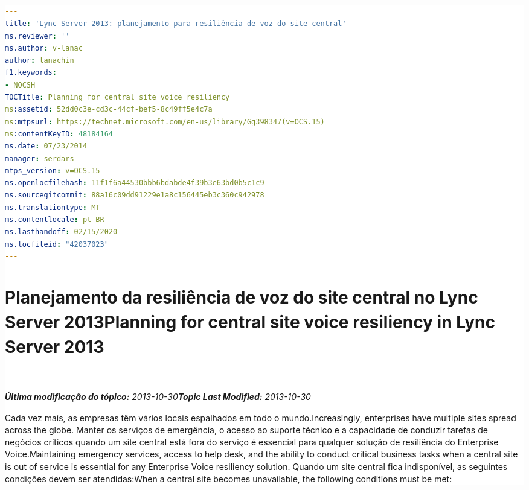 ```yaml
---
title: 'Lync Server 2013: planejamento para resiliência de voz do site central'
ms.reviewer: ''
ms.author: v-lanac
author: lanachin
f1.keywords:
- NOCSH
TOCTitle: Planning for central site voice resiliency
ms:assetid: 52dd0c3e-cd3c-44cf-bef5-8c49ff5e4c7a
ms:mtpsurl: https://technet.microsoft.com/en-us/library/Gg398347(v=OCS.15)
ms:contentKeyID: 48184164
ms.date: 07/23/2014
manager: serdars
mtps_version: v=OCS.15
ms.openlocfilehash: 11f1f6a44530bbb6bdabde4f39b3e63bd0b5c1c9
ms.sourcegitcommit: 88a16c09dd91229e1a8c156445eb3c360c942978
ms.translationtype: MT
ms.contentlocale: pt-BR
ms.lasthandoff: 02/15/2020
ms.locfileid: "42037023"
---
```

<div data-xmlns="http://www.w3.org/1999/xhtml">

<div class="topic" data-xmlns="http://www.w3.org/1999/xhtml" data-msxsl="urn:schemas-microsoft-com:xslt" data-cs="http://msdn.microsoft.com/">

<div data-asp="http://msdn2.microsoft.com/asp">

# <a name="planning-for-central-site-voice-resiliency-in-lync-server-2013"></a><span data-ttu-id="1de0c-102">Planejamento da resiliência de voz do site central no Lync Server 2013</span><span class="sxs-lookup"><span data-stu-id="1de0c-102">Planning for central site voice resiliency in Lync Server 2013</span></span>

</div>

<div id="mainSection">

<div id="mainBody">

<span> </span>

<span data-ttu-id="1de0c-103">_**Última modificação do tópico:** 2013-10-30_</span><span class="sxs-lookup"><span data-stu-id="1de0c-103">_**Topic Last Modified:** 2013-10-30_</span></span>

<span data-ttu-id="1de0c-104">Cada vez mais, as empresas têm vários locais espalhados em todo o mundo.</span><span class="sxs-lookup"><span data-stu-id="1de0c-104">Increasingly, enterprises have multiple sites spread across the globe.</span></span> <span data-ttu-id="1de0c-105">Manter os serviços de emergência, o acesso ao suporte técnico e a capacidade de conduzir tarefas de negócios críticos quando um site central está fora do serviço é essencial para qualquer solução de resiliência do Enterprise Voice.</span><span class="sxs-lookup"><span data-stu-id="1de0c-105">Maintaining emergency services, access to help desk, and the ability to conduct critical business tasks when a central site is out of service is essential for any Enterprise Voice resiliency solution.</span></span> <span data-ttu-id="1de0c-106">Quando um site central fica indisponível, as seguintes condições devem ser atendidas:</span><span class="sxs-lookup"><span data-stu-id="1de0c-106">When a central site becomes unavailable, the following conditions must be met:</span></span>
